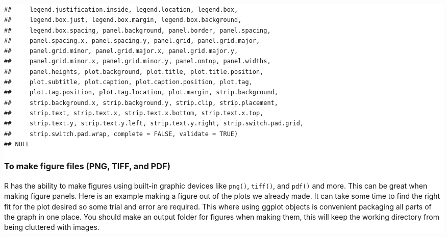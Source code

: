     ##     legend.justification.inside, legend.location, legend.box, 
    ##     legend.box.just, legend.box.margin, legend.box.background, 
    ##     legend.box.spacing, panel.background, panel.border, panel.spacing, 
    ##     panel.spacing.x, panel.spacing.y, panel.grid, panel.grid.major, 
    ##     panel.grid.minor, panel.grid.major.x, panel.grid.major.y, 
    ##     panel.grid.minor.x, panel.grid.minor.y, panel.ontop, panel.widths, 
    ##     panel.heights, plot.background, plot.title, plot.title.position, 
    ##     plot.subtitle, plot.caption, plot.caption.position, plot.tag, 
    ##     plot.tag.position, plot.tag.location, plot.margin, strip.background, 
    ##     strip.background.x, strip.background.y, strip.clip, strip.placement, 
    ##     strip.text, strip.text.x, strip.text.x.bottom, strip.text.x.top, 
    ##     strip.text.y, strip.text.y.left, strip.text.y.right, strip.switch.pad.grid, 
    ##     strip.switch.pad.wrap, complete = FALSE, validate = TRUE) 
    ## NULL

### To make figure files (PNG, TIFF, and PDF)

R has the ability to make figures using built-in graphic devices like
`png()`, `tiff()`, and `pdf()` and more. This can be great when making
figure panels. Here is an example making a figure out of the plots we
already made. It can take some time to find the right fit for the plot
desired so some trial and error are required. This where using ggplot
objects is convenient packaging all parts of the graph in one place. You
should make an output folder for figures when making them, this will
keep the working directory from being cluttered with images.
